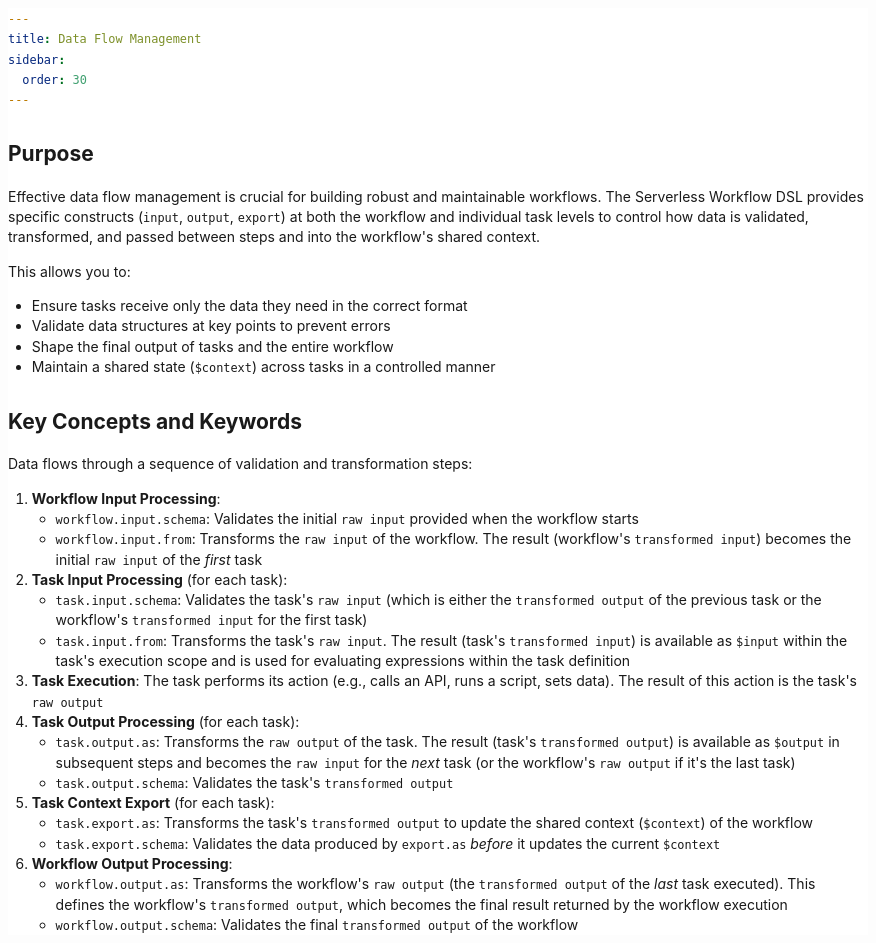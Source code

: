 ```yaml
---
title: Data Flow Management
sidebar:
  order: 30
---
```


## Purpose

Effective data flow management is crucial for building robust and maintainable workflows. The Serverless Workflow DSL
provides specific constructs (`input`, `output`, `export`) at both the workflow and individual task levels to control
how data is validated, transformed, and passed between steps and into the workflow's shared context.

This allows you to:

* Ensure tasks receive only the data they need in the correct format
* Validate data structures at key points to prevent errors
* Shape the final output of tasks and the entire workflow
* Maintain a shared state (`$context`) across tasks in a controlled manner

## Key Concepts and Keywords

Data flows through a sequence of validation and transformation steps:

1. **Workflow Input Processing**:
    * `workflow.input.schema`: Validates the initial `raw input` provided when the workflow starts
    * `workflow.input.from`: Transforms the `raw input` of the workflow.
      The result (workflow's `transformed input`) becomes the initial `raw input` of the *first* task
2. **Task Input Processing** (for each task):
    * `task.input.schema`: Validates the task's `raw input`
      (which is either the `transformed output` of the previous task or the workflow's `transformed input` for the first task)
    * `task.input.from`: Transforms the task's `raw input`.
      The result (task's `transformed input`) is available as `$input` within the task's execution scope
      and is used for evaluating expressions within the task definition
3. **Task Execution**: The task performs its action (e.g., calls an API, runs a script, sets data).
   The result of this action is the task's `raw output`
4. **Task Output Processing** (for each task):
    * `task.output.as`: Transforms the `raw output` of the task.
      The result (task's `transformed output`) is available as `$output` in subsequent steps and
      becomes the `raw input` for the *next* task (or the workflow's `raw output` if it's the last task)
    * `task.output.schema`: Validates the task's `transformed output`
5. **Task Context Export** (for each task):
    * `task.export.as`: Transforms the task's `transformed output` to update the shared
      context (`$context`) of the workflow
    * `task.export.schema`: Validates the data produced by `export.as` *before* it updates the current
      `$context`
6. **Workflow Output Processing**:
    * `workflow.output.as`: Transforms the workflow's `raw output` (the `transformed output` of the *last* task executed).
      This defines the workflow's `transformed output`, which becomes the final result returned by the workflow execution
    * `workflow.output.schema`: Validates the final `transformed output` of the workflow
